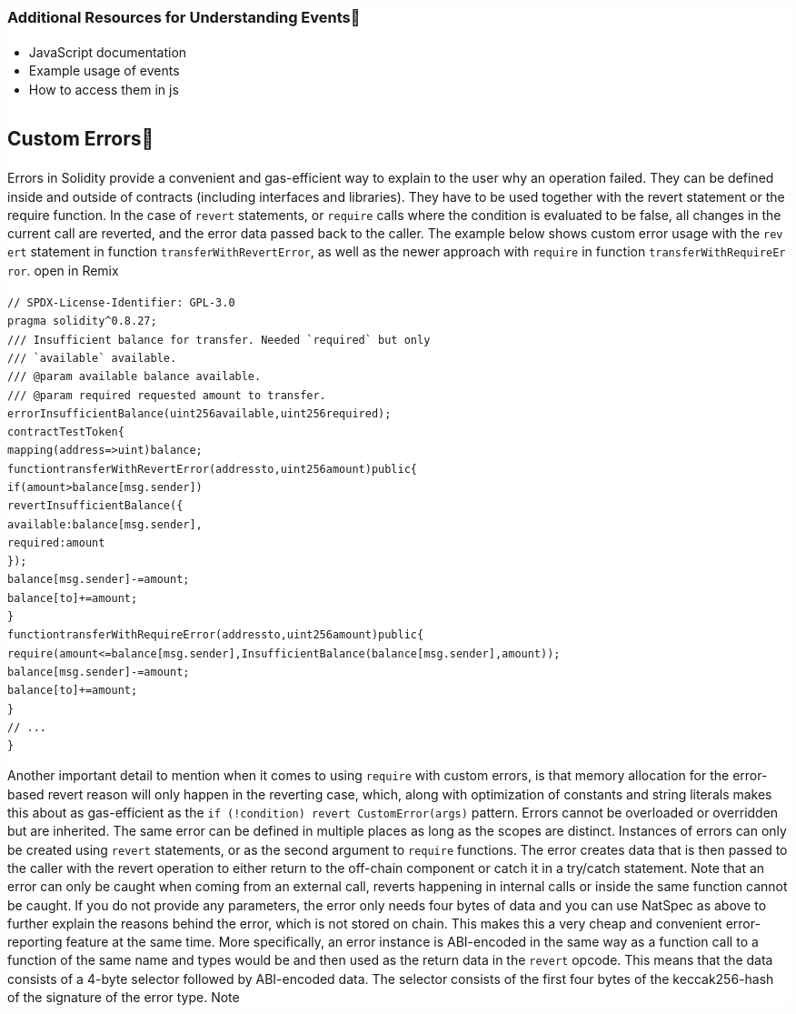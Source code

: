 ### Additional Resources for Understanding Events
  * JavaScript documentation
  * Example usage of events
  * How to access them in js


## Custom Errors
Errors in Solidity provide a convenient and gas-efficient way to explain to the user why an operation failed. They can be defined inside and outside of contracts (including interfaces and libraries).
They have to be used together with the revert statement or the require function. In the case of `revert` statements, or `require` calls where the condition is evaluated to be false, all changes in the current call are reverted, and the error data passed back to the caller.
The example below shows custom error usage with the `revert` statement in function `transferWithRevertError`, as well as the newer approach with `require` in function `transferWithRequireError`.
open in Remix
```
// SPDX-License-Identifier: GPL-3.0
pragma solidity^0.8.27;
/// Insufficient balance for transfer. Needed `required` but only
/// `available` available.
/// @param available balance available.
/// @param required requested amount to transfer.
errorInsufficientBalance(uint256available,uint256required);
contractTestToken{
mapping(address=>uint)balance;
functiontransferWithRevertError(addressto,uint256amount)public{
if(amount>balance[msg.sender])
revertInsufficientBalance({
available:balance[msg.sender],
required:amount
});
balance[msg.sender]-=amount;
balance[to]+=amount;
}
functiontransferWithRequireError(addressto,uint256amount)public{
require(amount<=balance[msg.sender],InsufficientBalance(balance[msg.sender],amount));
balance[msg.sender]-=amount;
balance[to]+=amount;
}
// ...
}

```

Another important detail to mention when it comes to using `require` with custom errors, is that memory allocation for the error-based revert reason will only happen in the reverting case, which, along with optimization of constants and string literals makes this about as gas-efficient as the `if (!condition) revert CustomError(args)` pattern.
Errors cannot be overloaded or overridden but are inherited. The same error can be defined in multiple places as long as the scopes are distinct. Instances of errors can only be created using `revert` statements, or as the second argument to `require` functions.
The error creates data that is then passed to the caller with the revert operation to either return to the off-chain component or catch it in a try/catch statement. Note that an error can only be caught when coming from an external call, reverts happening in internal calls or inside the same function cannot be caught.
If you do not provide any parameters, the error only needs four bytes of data and you can use NatSpec as above to further explain the reasons behind the error, which is not stored on chain. This makes this a very cheap and convenient error-reporting feature at the same time.
More specifically, an error instance is ABI-encoded in the same way as a function call to a function of the same name and types would be and then used as the return data in the `revert` opcode. This means that the data consists of a 4-byte selector followed by ABI-encoded data. The selector consists of the first four bytes of the keccak256-hash of the signature of the error type.
Note